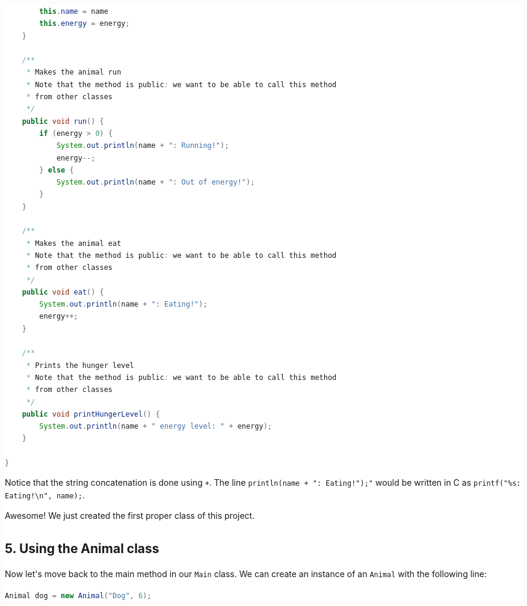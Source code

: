 ```Java
        this.name = name
        this.energy = energy;
    }

    /** 
     * Makes the animal run 
     * Note that the method is public: we want to be able to call this method
     * from other classes 
     */
    public void run() {
        if (energy > 0) {
            System.out.println(name + ": Running!");
            energy--;
        } else {
            System.out.println(name + ": Out of energy!");
        }
    }

    /** 
     * Makes the animal eat 
     * Note that the method is public: we want to be able to call this method
     * from other classes 
     */
    public void eat() {
        System.out.println(name + ": Eating!");
        energy++;
    }

    /** 
     * Prints the hunger level
     * Note that the method is public: we want to be able to call this method
     * from other classes 
     */
    public void printHungerLevel() {
        System.out.println(name + " energy level: " + energy);
    }

}
```

Notice that the string concatenation is done using `+`. The line
`println(name + ": Eating!");"` would be written in C as
`printf("%s: Eating!\n", name);`.

Awesome! We just created the first proper class of this project.

## 5. Using the Animal class

Now let's move back to the main method in our `Main` class. We can create an
instance of an `Animal` with the following line:

```Java
Animal dog = new Animal("Dog", 6);
```

